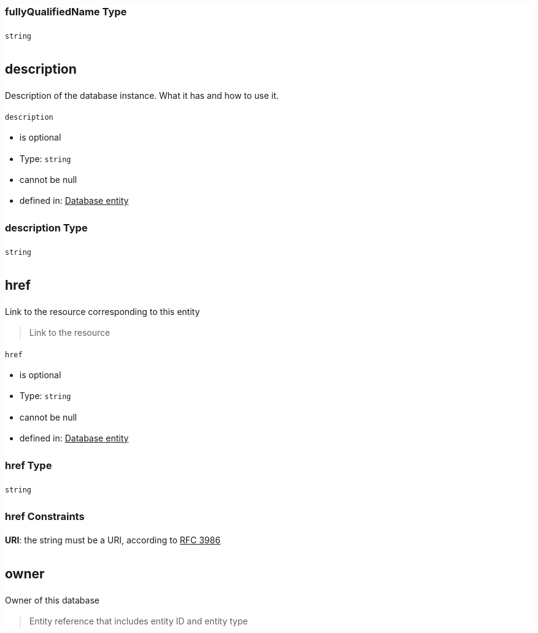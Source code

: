 ### fullyQualifiedName Type

`string`

## description

Description of the database instance. What it has and how to use it.

`description`

*   is optional

*   Type: `string`

*   cannot be null

*   defined in: [Database entity](database-properties-description.md "https://github.com/StreamlineData/catalog/blob/master/catalog-rest-service/src/main/resources/json/schema/entity/data/database.json#/properties/description")

### description Type

`string`

## href

Link to the resource corresponding to this entity

> Link to the resource

`href`

*   is optional

*   Type: `string`

*   cannot be null

*   defined in: [Database entity](../../Types/Common/common-definitions-href.md "https://github.com/StreamlineData/catalog/blob/master/catalog-rest-service/src/main/resources/json/schema/entity/data/database.json#/properties/href")

### href Type

`string`

### href Constraints

**URI**: the string must be a URI, according to [RFC 3986](https://tools.ietf.org/html/rfc3986 "check the specification")

## owner

Owner of this database

> Entity reference that includes entity ID and entity type
